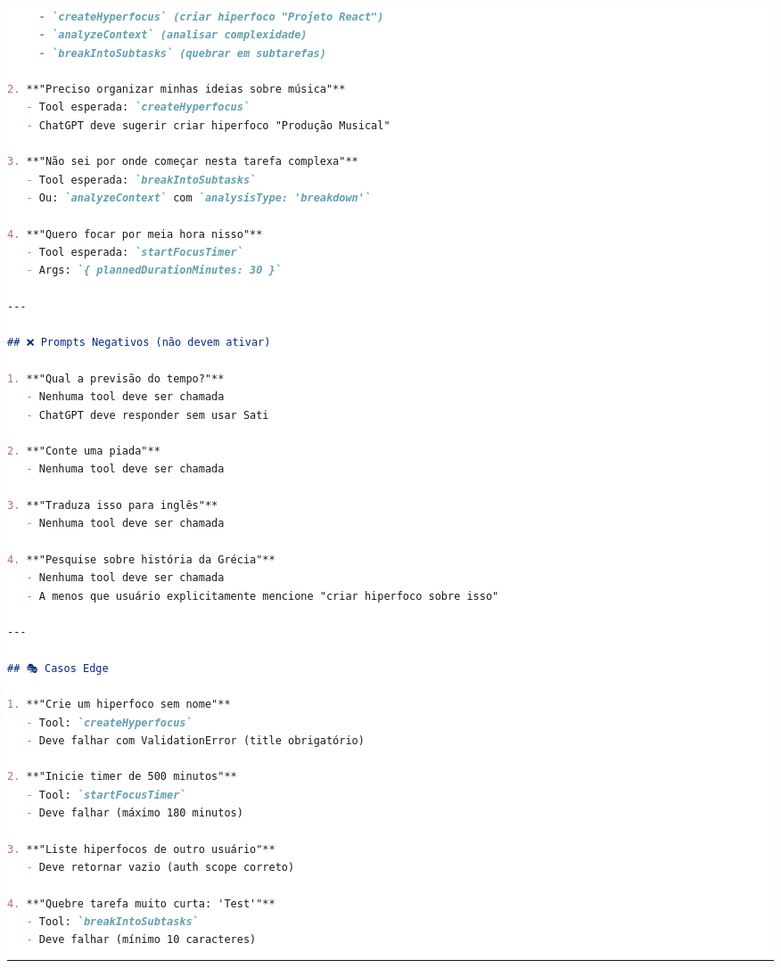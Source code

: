 ```markdown
     - `createHyperfocus` (criar hiperfoco "Projeto React")
     - `analyzeContext` (analisar complexidade)
     - `breakIntoSubtasks` (quebrar em subtarefas)

2. **"Preciso organizar minhas ideias sobre música"**
   - Tool esperada: `createHyperfocus`
   - ChatGPT deve sugerir criar hiperfoco "Produção Musical"

3. **"Não sei por onde começar nesta tarefa complexa"**
   - Tool esperada: `breakIntoSubtasks`
   - Ou: `analyzeContext` com `analysisType: 'breakdown'`

4. **"Quero focar por meia hora nisso"**
   - Tool esperada: `startFocusTimer`
   - Args: `{ plannedDurationMinutes: 30 }`

---

## ❌ Prompts Negativos (não devem ativar)

1. **"Qual a previsão do tempo?"**
   - Nenhuma tool deve ser chamada
   - ChatGPT deve responder sem usar Sati

2. **"Conte uma piada"**
   - Nenhuma tool deve ser chamada

3. **"Traduza isso para inglês"**
   - Nenhuma tool deve ser chamada

4. **"Pesquise sobre história da Grécia"**
   - Nenhuma tool deve ser chamada
   - A menos que usuário explicitamente mencione "criar hiperfoco sobre isso"

---

## 🎭 Casos Edge

1. **"Crie um hiperfoco sem nome"**
   - Tool: `createHyperfocus`
   - Deve falhar com ValidationError (title obrigatório)

2. **"Inicie timer de 500 minutos"**
   - Tool: `startFocusTimer`
   - Deve falhar (máximo 180 minutos)

3. **"Liste hiperfocos de outro usuário"**
   - Deve retornar vazio (auth scope correto)

4. **"Quebre tarefa muito curta: 'Test'"**
   - Tool: `breakIntoSubtasks`
   - Deve falhar (mínimo 10 caracteres)
```

---